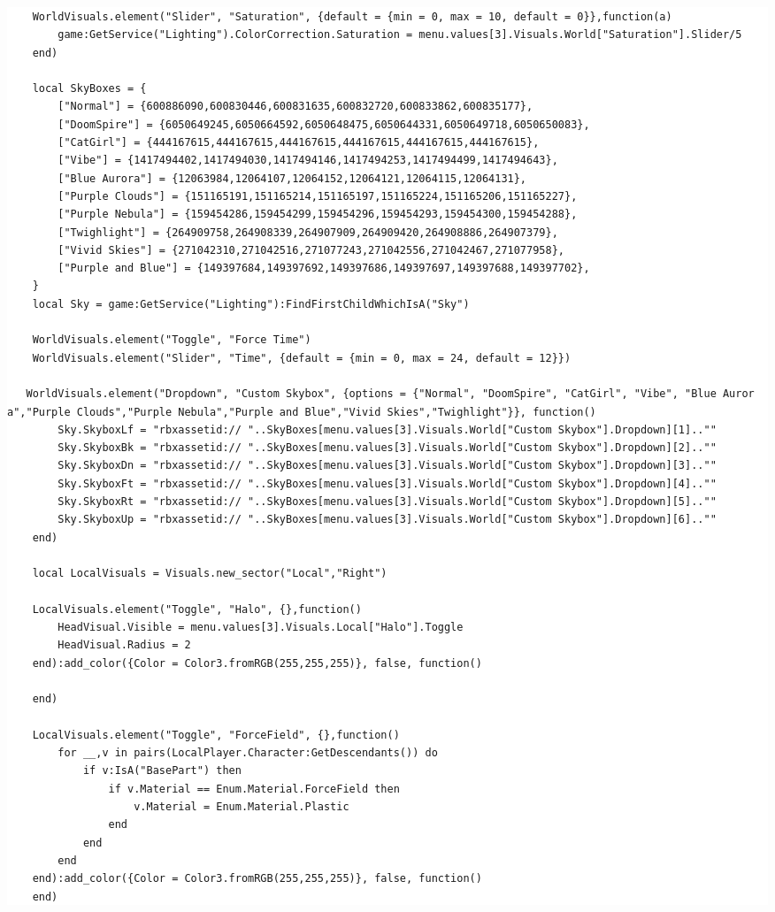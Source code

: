         WorldVisuals.element("Slider", "Saturation", {default = {min = 0, max = 10, default = 0}},function(a)
            game:GetService("Lighting").ColorCorrection.Saturation = menu.values[3].Visuals.World["Saturation"].Slider/5
        end)

        local SkyBoxes = {
            ["Normal"] = {600886090,600830446,600831635,600832720,600833862,600835177},
            ["DoomSpire"] = {6050649245,6050664592,6050648475,6050644331,6050649718,6050650083},
            ["CatGirl"] = {444167615,444167615,444167615,444167615,444167615,444167615},
            ["Vibe"] = {1417494402,1417494030,1417494146,1417494253,1417494499,1417494643},
            ["Blue Aurora"] = {12063984,12064107,12064152,12064121,12064115,12064131},
            ["Purple Clouds"] = {151165191,151165214,151165197,151165224,151165206,151165227},
            ["Purple Nebula"] = {159454286,159454299,159454296,159454293,159454300,159454288},
            ["Twighlight"] = {264909758,264908339,264907909,264909420,264908886,264907379},
            ["Vivid Skies"] = {271042310,271042516,271077243,271042556,271042467,271077958},
            ["Purple and Blue"] = {149397684,149397692,149397686,149397697,149397688,149397702},
        }
        local Sky = game:GetService("Lighting"):FindFirstChildWhichIsA("Sky")

        WorldVisuals.element("Toggle", "Force Time")
        WorldVisuals.element("Slider", "Time", {default = {min = 0, max = 24, default = 12}})

       WorldVisuals.element("Dropdown", "Custom Skybox", {options = {"Normal", "DoomSpire", "CatGirl", "Vibe", "Blue Aurora","Purple Clouds","Purple Nebula","Purple and Blue","Vivid Skies","Twighlight"}}, function()
            Sky.SkyboxLf = "rbxassetid:// "..SkyBoxes[menu.values[3].Visuals.World["Custom Skybox"].Dropdown][1]..""
            Sky.SkyboxBk = "rbxassetid:// "..SkyBoxes[menu.values[3].Visuals.World["Custom Skybox"].Dropdown][2]..""
            Sky.SkyboxDn = "rbxassetid:// "..SkyBoxes[menu.values[3].Visuals.World["Custom Skybox"].Dropdown][3]..""
            Sky.SkyboxFt = "rbxassetid:// "..SkyBoxes[menu.values[3].Visuals.World["Custom Skybox"].Dropdown][4]..""
            Sky.SkyboxRt = "rbxassetid:// "..SkyBoxes[menu.values[3].Visuals.World["Custom Skybox"].Dropdown][5]..""
            Sky.SkyboxUp = "rbxassetid:// "..SkyBoxes[menu.values[3].Visuals.World["Custom Skybox"].Dropdown][6]..""
        end)

        local LocalVisuals = Visuals.new_sector("Local","Right")

        LocalVisuals.element("Toggle", "Halo", {},function()
            HeadVisual.Visible = menu.values[3].Visuals.Local["Halo"].Toggle 
            HeadVisual.Radius = 2
        end):add_color({Color = Color3.fromRGB(255,255,255)}, false, function()

        end)

        LocalVisuals.element("Toggle", "ForceField", {},function()
            for __,v in pairs(LocalPlayer.Character:GetDescendants()) do 
                if v:IsA("BasePart") then 
                    if v.Material == Enum.Material.ForceField then 
                        v.Material = Enum.Material.Plastic
                    end 
                end 
            end 
        end):add_color({Color = Color3.fromRGB(255,255,255)}, false, function()
        end)
